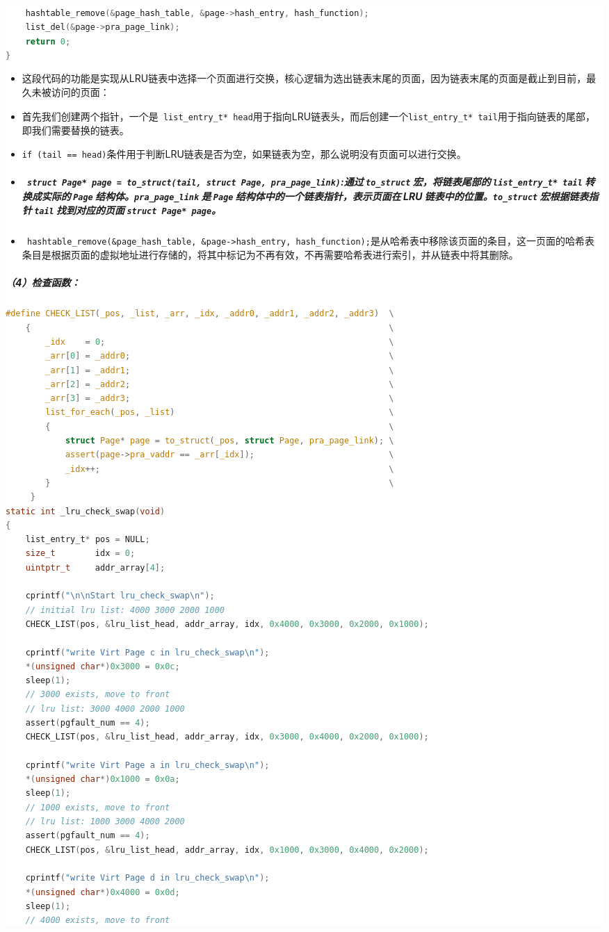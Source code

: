 ```C
    hashtable_remove(&page_hash_table, &page->hash_entry, hash_function);
    list_del(&page->pra_page_link);
    return 0;
}
```

* 这段代码的功能是实现从LRU链表中选择一个页面进行交换，核心逻辑为选出链表末尾的页面，因为链表末尾的页面是截止到目前，最久未被访问的页面：

* 首先我们创建两个指针，一个是` list_entry_t* head`用于指向LRU链表头，而后创建一个`list_entry_t* tail`用于指向链表的尾部，即我们需要替换的链表。

* `if (tail == head)`条件用于判断LRU链表是否为空，如果链表为空，那么说明没有页面可以进行交换。

* ##### ` struct Page* page = to_struct(tail, struct Page, pra_page_link)`:通过 `to_struct` 宏，将链表尾部的 `list_entry_t* tail` 转换成实际的 `Page` 结构体。`pra_page_link` 是 `Page` 结构体中的一个链表指针，表示页面在 LRU 链表中的位置。`to_struct` 宏根据链表指针 `tail` 找到对应的页面 `struct Page* page`。

* ` hashtable_remove(&page_hash_table, &page->hash_entry, hash_function);`是从哈希表中移除该页面的条目，这一页面的哈希表条目是根据页面的虚拟地址进行存储的，将其中标记为不再有效，不再需要哈希表进行索引，并从链表中将其删除。

##### （4）检查函数：

```C
#define CHECK_LIST(_pos, _list, _arr, _idx, _addr0, _addr1, _addr2, _addr3)  \
    {                                                                        \
        _idx    = 0;                                                         \
        _arr[0] = _addr0;                                                    \
        _arr[1] = _addr1;                                                    \
        _arr[2] = _addr2;                                                    \
        _arr[3] = _addr3;                                                    \
        list_for_each(_pos, _list)                                           \
        {                                                                    \
            struct Page* page = to_struct(_pos, struct Page, pra_page_link); \
            assert(page->pra_vaddr == _arr[_idx]);                           \
            _idx++;                                                          \
        }                                                                    \
     }
static int _lru_check_swap(void)
{
    list_entry_t* pos = NULL;
    size_t        idx = 0;
    uintptr_t     addr_array[4];

    cprintf("\n\nStart lru_check_swap\n");
    // initial lru list: 4000 3000 2000 1000
    CHECK_LIST(pos, &lru_list_head, addr_array, idx, 0x4000, 0x3000, 0x2000, 0x1000);

    cprintf("write Virt Page c in lru_check_swap\n");
    *(unsigned char*)0x3000 = 0x0c;
    sleep(1);
    // 3000 exists, move to front
    // lru list: 3000 4000 2000 1000
    assert(pgfault_num == 4);
    CHECK_LIST(pos, &lru_list_head, addr_array, idx, 0x3000, 0x4000, 0x2000, 0x1000);

    cprintf("write Virt Page a in lru_check_swap\n");
    *(unsigned char*)0x1000 = 0x0a;
    sleep(1);
    // 1000 exists, move to front
    // lru list: 1000 3000 4000 2000
    assert(pgfault_num == 4);
    CHECK_LIST(pos, &lru_list_head, addr_array, idx, 0x1000, 0x3000, 0x4000, 0x2000);

    cprintf("write Virt Page d in lru_check_swap\n");
    *(unsigned char*)0x4000 = 0x0d;
    sleep(1);
    // 4000 exists, move to front
```